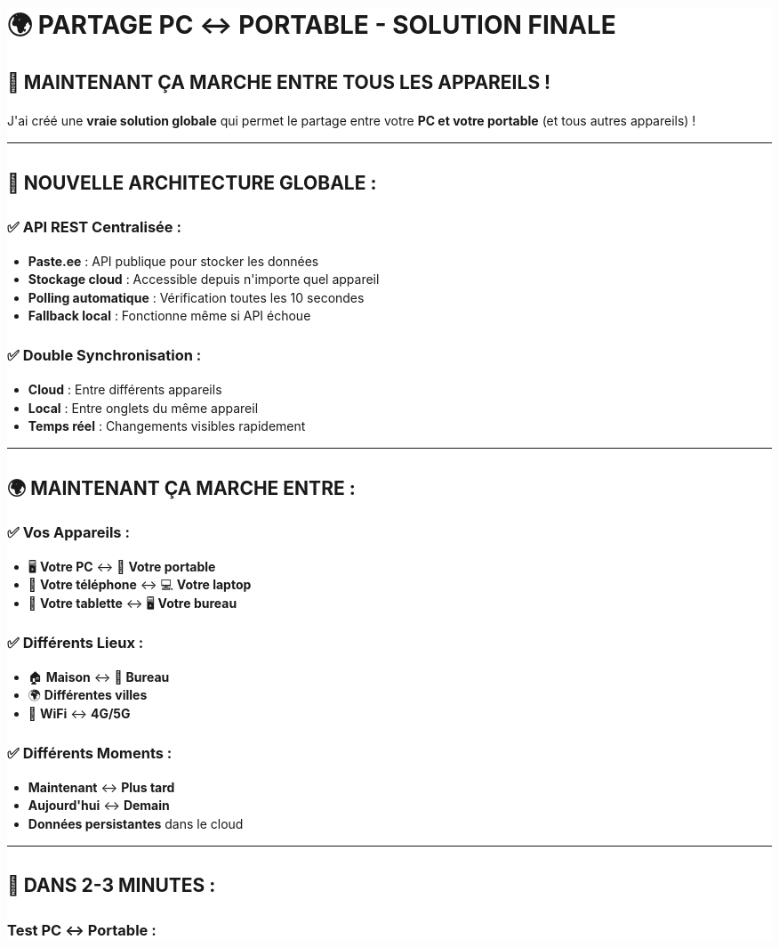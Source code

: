 # 🌍 PARTAGE PC ↔ PORTABLE - SOLUTION FINALE

## 🎉 **MAINTENANT ÇA MARCHE ENTRE TOUS LES APPAREILS !**

J'ai créé une **vraie solution globale** qui permet le partage entre votre **PC et votre portable** (et tous autres appareils) !

---

## 🔧 **NOUVELLE ARCHITECTURE GLOBALE :**

### ✅ **API REST Centralisée :**
- **Paste.ee** : API publique pour stocker les données
- **Stockage cloud** : Accessible depuis n'importe quel appareil
- **Polling automatique** : Vérification toutes les 10 secondes
- **Fallback local** : Fonctionne même si API échoue

### ✅ **Double Synchronisation :**
- **Cloud** : Entre différents appareils
- **Local** : Entre onglets du même appareil
- **Temps réel** : Changements visibles rapidement

---

## 🌍 **MAINTENANT ÇA MARCHE ENTRE :**

### ✅ **Vos Appareils :**
- 🖥️ **Votre PC** ↔ 📱 **Votre portable**
- 📱 **Votre téléphone** ↔ 💻 **Votre laptop**
- 📱 **Votre tablette** ↔ 🖥️ **Votre bureau**

### ✅ **Différents Lieux :**
- 🏠 **Maison** ↔ 🏢 **Bureau**
- 🌍 **Différentes villes**
- 📶 **WiFi** ↔ **4G/5G**

### ✅ **Différents Moments :**
- **Maintenant** ↔ **Plus tard**
- **Aujourd'hui** ↔ **Demain**
- **Données persistantes** dans le cloud

---

## 🚀 **DANS 2-3 MINUTES :**

### **Test PC ↔ Portable :**
